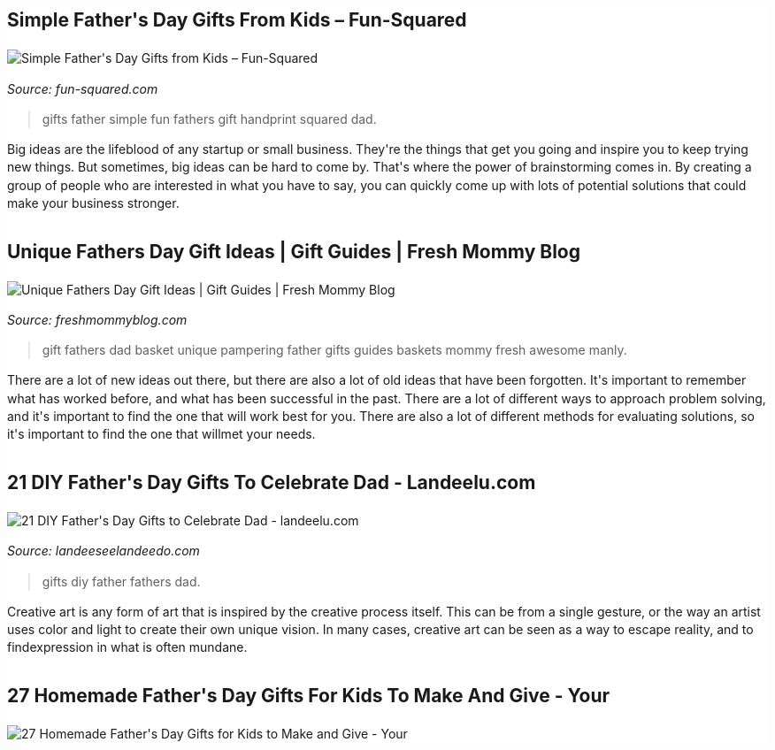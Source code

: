     
## Simple Father&#039;s Day Gifts From Kids – Fun-Squared

<img loading=lazy src="https://i0.wp.com/fun-squared.com/wp-content/uploads/2018/05/Handprint-Fathers-Day-Gift.png?resize=1000%2C1500&amp;ssl=1" onerror="this.onerror=null;this.src='https://tse2.mm.bing.net/th?id=OIP.nKKRF4RpZ7Ecf41_2dk3VwHaLH&amp;pid=15.1';" alt="Simple Father&#039;s Day Gifts from Kids – Fun-Squared">

_Source: fun-squared.com_

>gifts father simple fun fathers gift handprint squared dad. 

	

Big ideas are the lifeblood of any startup or small business. They're the things that get you going and inspire you to keep trying new things. But sometimes, big ideas can be hard to come by. That's where the power of brainstorming comes in. By creating a group of people who are interested in what you have to say, you can quickly come up with lots of potential solutions that could make your business stronger.

    
## Unique Fathers Day Gift Ideas | Gift Guides | Fresh Mommy Blog

<img loading=lazy src="https://freshmommyblog.com/wp-content/uploads/2018/05/Fathers-Day-Gift-Basket-with-gifts-to-pamper-dad-Ideas-and-Tips-from-popular-Florida-lifestyle-blogger-Tabitha-Blue-of-Fresh-Mommy-Blog-1.jpg" onerror="this.onerror=null;this.src='https://tse2.mm.bing.net/th?id=OIP.OTrmwr3CFeoxjaQbntYgtgHaLH&amp;pid=15.1';" alt="Unique Fathers Day Gift Ideas | Gift Guides | Fresh Mommy Blog">

_Source: freshmommyblog.com_

>gift fathers dad basket unique pampering father gifts guides baskets mommy fresh awesome manly. 

	

There are a lot of new ideas out there, but there are also a lot of old ideas that have been forgotten. It's important to remember what has worked before, and what has been successful in the past. There are a lot of different ways to approach problem solving, and it's important to find the one that will work best for you. There are also a lot of different methods for evaluating solutions, so it's important to find the one that willmet your needs.

    
## 21 DIY Father&#039;s Day Gifts To Celebrate Dad - Landeelu.com

<img loading=lazy src="https://i0.wp.com/www.landeeseelandeedo.com/wp-content/uploads/2016/05/DIY-Fathers-Day-Gifts-1.jpg?fit=1000%2C1500&amp;ssl=1" onerror="this.onerror=null;this.src='https://tse1.mm.bing.net/th?id=OIP.K9QIJjN2NL-H8bkk0YILnQHaLH&amp;pid=15.1';" alt="21 DIY Father&#039;s Day Gifts to Celebrate Dad - landeelu.com">

_Source: landeeseelandeedo.com_

>gifts diy father fathers dad. 

	

Creative art is any form of art that is inspired by the creative process itself. This can be from a single gesture, or the way an artist uses color and light to create their own unique vision. In many cases, creative art can be seen as a way to escape reality, and to findexpression in what is often mundane.

    
## 27 Homemade Father&#039;s Day Gifts For Kids To Make And Give - Your

<img loading=lazy src="https://i0.wp.com/youreverydayfamily.com/wp-content/uploads/2016/05/27-Homemade-Fathers-Day-Gift-Ideas-for-Kids-to-Make-and-Give-1.png?fit=683%2C1024&amp;ssl=1" onerror="this.onerror=null;this.src='https://tse1.mm.bing.net/th?id=OIP.ffGKUTyHydPg5erD3_MGmAHaLG&amp;pid=15.1';" alt="27 Homemade Father&#039;s Day Gifts for Kids to Make and Give - Your">
